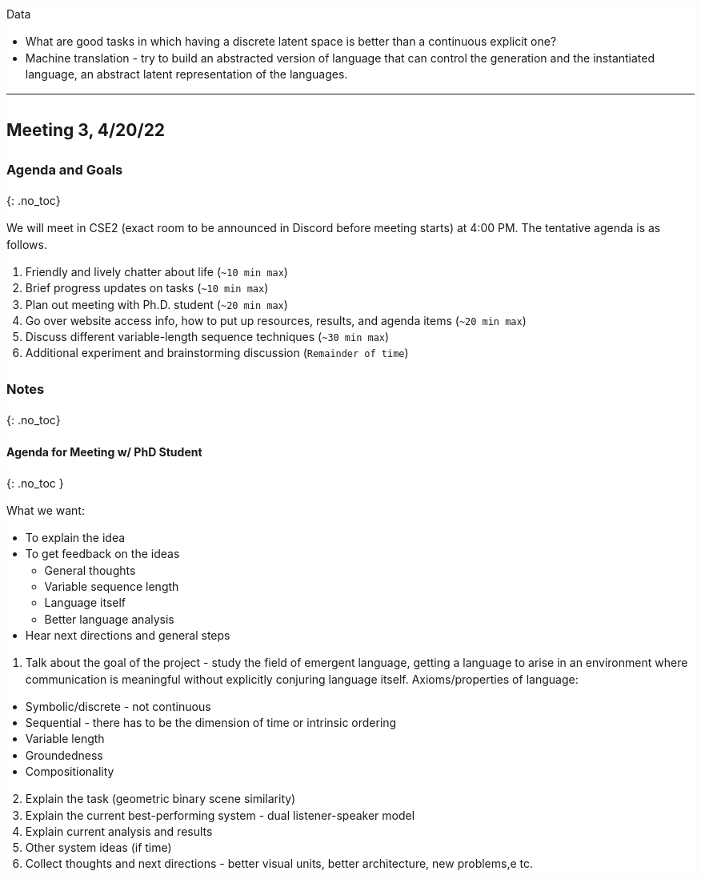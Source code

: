 
Data
- What are good tasks in which having a discrete latent space is better than a continuous explicit one?
- Machine translation - try to build an abstracted version of language that can control the generation and the instantiated language, an abstract latent representation of the languages.


---

## Meeting 3, 4/20/22

### Agenda and Goals
{: .no_toc}

We will meet in CSE2 (exact room to be announced in Discord before meeting starts) at 4:00 PM. The tentative agenda is as follows.

1. Friendly and lively chatter about life (`~10 min max`)
2. Brief progress updates on tasks (`~10 min max`)
3. Plan out meeting with Ph.D. student (`~20 min max`)
4. Go over website access info, how to put up resources, results, and agenda items (`~20 min max`)
5. Discuss different variable-length sequence techniques (`~30 min max`)
6. Additional experiment and brainstorming discussion (`Remainder of time`)

### Notes
{: .no_toc}

#### Agenda for Meeting w/ PhD Student
{: .no_toc }

What we want:
- To explain the idea
- To get feedback on the ideas
  - General thoughts
  - Variable sequence length
  - Language itself
  - Better language analysis
- Hear next directions and general steps

1. Talk about the goal of the project - study the field of emergent language, getting a language to arise in an environment where communication is meaningful without explicitly conjuring language itself. Axioms/properties of language:
  - Symbolic/discrete - not continuous
  - Sequential - there has to be the dimension of time or intrinsic ordering
  - Variable length
  - Groundedness
  - Compositionality
2. Explain the task (geometric binary scene similarity)
3. Explain the current best-performing system - dual listener-speaker model
4. Explain current analysis and results
5. Other system ideas (if time)
6. Collect thoughts and next directions - better visual units, better architecture, new problems,e tc.
